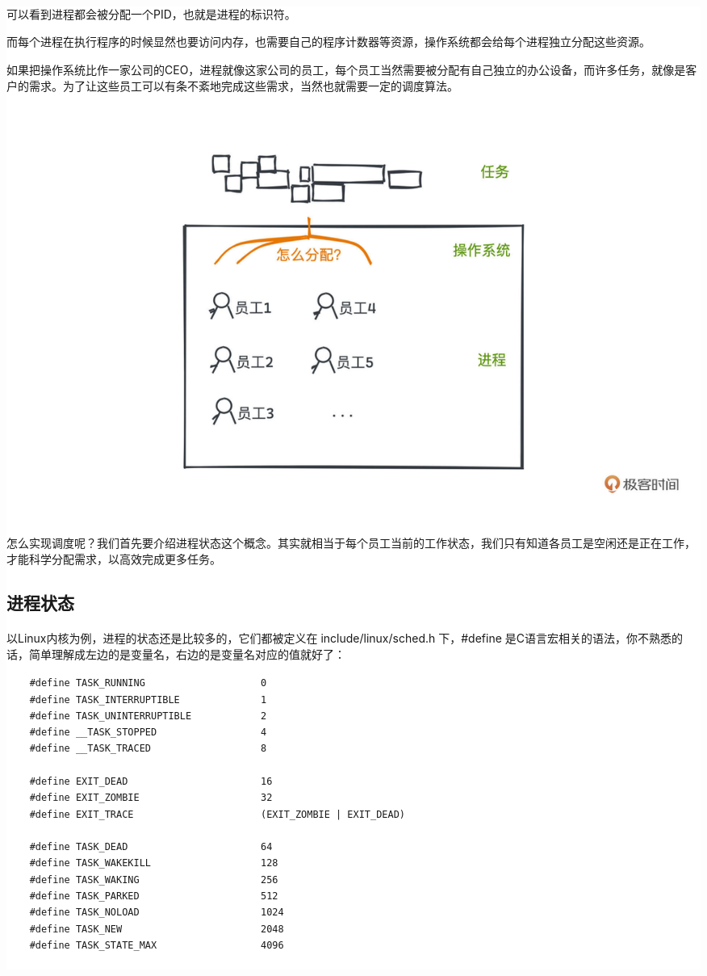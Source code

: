 可以看到进程都会被分配一个PID，也就是进程的标识符。

而每个进程在执行程序的时候显然也要访问内存，也需要自己的程序计数器等资源，操作系统都会给每个进程独立分配这些资源。

如果把操作系统比作一家公司的CEO，进程就像这家公司的员工，每个员工当然需要被分配有自己独立的办公设备，而许多任务，就像是客户的需求。为了让这些员工可以有条不紊地完成这些需求，当然也就需要一定的调度算法。

![图片](./httpsstatic001geekbangorgresourceimagec40ac4c76030ffyy7d46ef451c471673010a.jpg)

怎么实现调度呢？我们首先要介绍进程状态这个概念。其实就相当于每个员工当前的工作状态，我们只有知道各员工是空闲还是正在工作，才能科学分配需求，以高效完成更多任务。

## 进程状态

以Linux内核为例，进程的状态还是比较多的，它们都被定义在 include/linux/sched.h 下，#define 是C语言宏相关的语法，你不熟悉的话，简单理解成左边的是变量名，右边的是变量名对应的值就好了：

```
    #define TASK_RUNNING                    0
    #define TASK_INTERRUPTIBLE              1
    #define TASK_UNINTERRUPTIBLE            2
    #define __TASK_STOPPED                  4
    #define __TASK_TRACED                   8
    
    #define EXIT_DEAD                       16
    #define EXIT_ZOMBIE                     32
    #define EXIT_TRACE                      (EXIT_ZOMBIE | EXIT_DEAD)
    
    #define TASK_DEAD                       64
    #define TASK_WAKEKILL                   128
    #define TASK_WAKING                     256
    #define TASK_PARKED                     512
    #define TASK_NOLOAD                     1024
    #define TASK_NEW                        2048
    #define TASK_STATE_MAX                  4096
    

```
